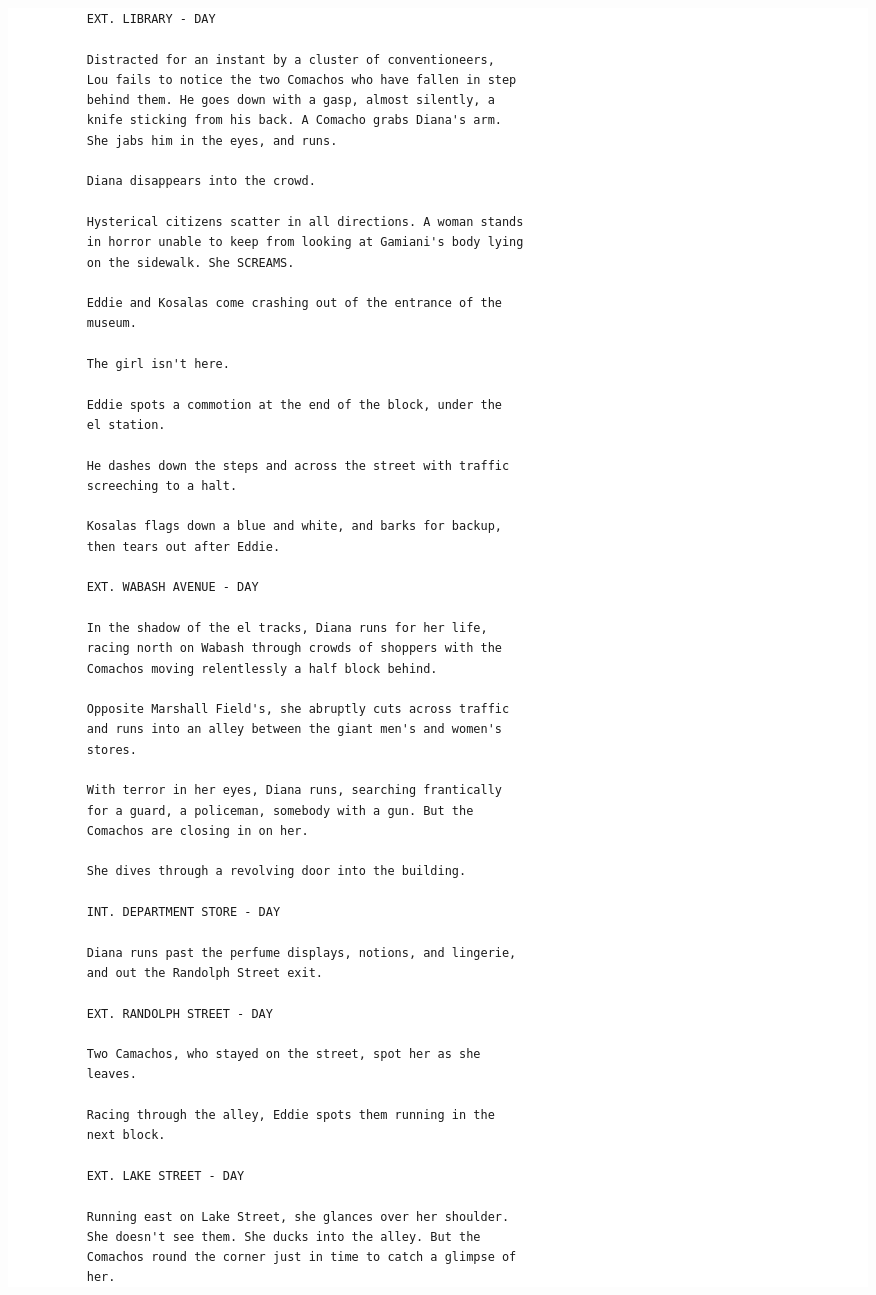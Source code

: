               EXT. LIBRARY - DAY

               Distracted for an instant by a cluster of conventioneers, 
               Lou fails to notice the two Comachos who have fallen in step 
               behind them. He goes down with a gasp, almost silently, a 
               knife sticking from his back. A Comacho grabs Diana's arm. 
               She jabs him in the eyes, and runs.

               Diana disappears into the crowd.

               Hysterical citizens scatter in all directions. A woman stands 
               in horror unable to keep from looking at Gamiani's body lying 
               on the sidewalk. She SCREAMS.

               Eddie and Kosalas come crashing out of the entrance of the 
               museum.

               The girl isn't here.

               Eddie spots a commotion at the end of the block, under the 
               el station.

               He dashes down the steps and across the street with traffic 
               screeching to a halt.

               Kosalas flags down a blue and white, and barks for backup, 
               then tears out after Eddie.

               EXT. WABASH AVENUE - DAY

               In the shadow of the el tracks, Diana runs for her life, 
               racing north on Wabash through crowds of shoppers with the 
               Comachos moving relentlessly a half block behind.

               Opposite Marshall Field's, she abruptly cuts across traffic 
               and runs into an alley between the giant men's and women's 
               stores.

               With terror in her eyes, Diana runs, searching frantically 
               for a guard, a policeman, somebody with a gun. But the 
               Comachos are closing in on her.

               She dives through a revolving door into the building.

               INT. DEPARTMENT STORE - DAY

               Diana runs past the perfume displays, notions, and lingerie, 
               and out the Randolph Street exit.

               EXT. RANDOLPH STREET - DAY

               Two Camachos, who stayed on the street, spot her as she 
               leaves.

               Racing through the alley, Eddie spots them running in the 
               next block.

               EXT. LAKE STREET - DAY

               Running east on Lake Street, she glances over her shoulder. 
               She doesn't see them. She ducks into the alley. But the 
               Comachos round the corner just in time to catch a glimpse of 
               her.
